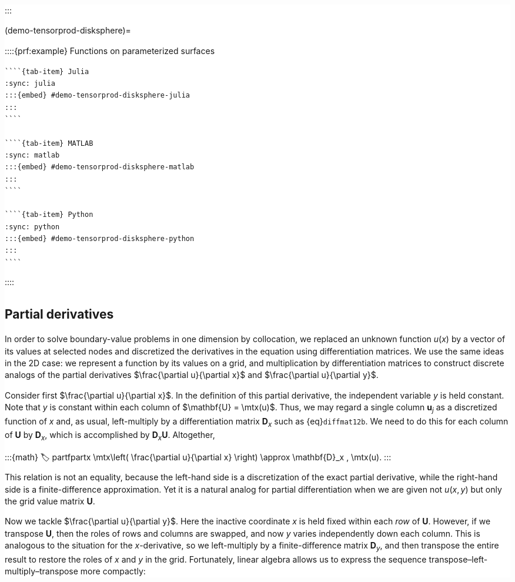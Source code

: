 :::

(demo-tensorprod-disksphere)=

::::{prf:example} Functions on parameterized surfaces

`````{tab-set}
````{tab-item} Julia
:sync: julia
:::{embed} #demo-tensorprod-disksphere-julia
:::
````

````{tab-item} MATLAB
:sync: matlab
:::{embed} #demo-tensorprod-disksphere-matlab
:::
````

````{tab-item} Python
:sync: python
:::{embed} #demo-tensorprod-disksphere-python
:::
````
`````
::::

## Partial derivatives

In order to solve boundary-value problems in one dimension by collocation, we replaced an unknown function $u(x)$ by a vector of its values at selected nodes and discretized the derivatives in the equation using differentiation matrices. We use the same ideas in the 2D case: we represent a function by its values on a grid, and multiplication by differentiation matrices to construct discrete analogs of the partial derivatives $\frac{\partial u}{\partial x}$ and $\frac{\partial u}{\partial y}$.

```{index} differentiation matrix
```

Consider first $\frac{\partial u}{\partial x}$. In the definition of this partial derivative, the independent variable $y$ is held constant. Note that $y$ is constant within each column of $\mathbf{U} = \mtx(u)$. Thus, we may regard a single column $\mathbf{u}_j$ as a discretized function of $x$ and, as usual, left-multiply by a differentiation matrix $\mathbf{D}_x$ such as {eq}`diffmat12b`. We need to do this for each column of $\mathbf{U}$ by $\mathbf{D}_x$, which is accomplished by $\mathbf{D}_x \mathbf{U}$. Altogether,

:::{math}
:label: partfpartx
  \mtx\left( \frac{\partial u}{\partial x} \right) \approx \mathbf{D}_x \, \mtx(u).
:::

This relation is not an equality, because the left-hand side is a discretization of the exact partial derivative, while the right-hand side is a
finite-difference approximation. Yet it is a natural analog for partial differentiation when we are given not $u(x,y)$ but only the grid value matrix $\mathbf{U}$.

Now we tackle $\frac{\partial u}{\partial y}$. Here the inactive coordinate $x$ is held fixed within each *row* of $\mathbf{U}$. However, if we transpose $\mathbf{U}$, then the roles of rows and columns are swapped, and now $y$ varies independently down each column. This is analogous to the situation for the $x$-derivative, so we left-multiply by a finite-difference matrix $\mathbf{D}_y$, and then transpose the entire result to restore the roles of $x$ and $y$ in the grid. Fortunately, linear algebra allows us to express the sequence transpose–left-multiply–transpose more compactly:

